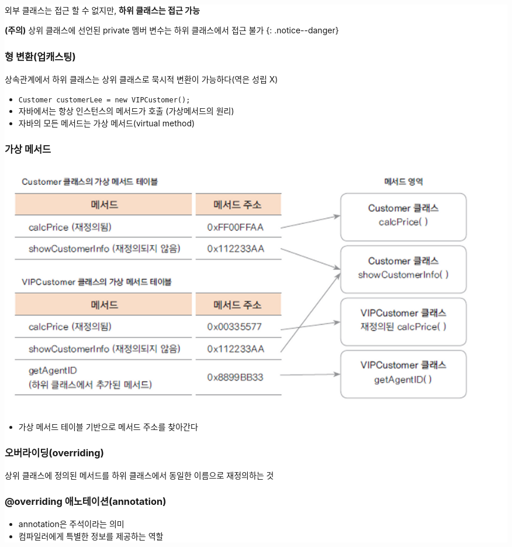 외부 클래스는 접근 할 수 없지만, **하위 클래스는 접근 가능**

**(주의)** 상위 클래스에 선언된 private 멤버 변수는 하위 클래스에서 접근 불가
{: .notice--danger}

### 형 변환(업캐스팅)

상속관계에서 하위 클래스는 상위 클래스로 묵시적 변환이 가능하다(역은 성립 X)

- `Customer customerLee = new VIPCustomer();`
- 자바에서는 항상 인스턴스의 메서드가 호출 (가상메서드의 원리)
- 자바의 모든 메서드는 가상 메서드(virtual method)

### 가상 메서드

![virtual.png](/assets/images/2023-04-30/virtual.png)

- 가상 메서드 테이블 기반으로 메서드 주소를 찾아간다

### 오버라이딩(overriding)

상위 클래스에 정의된 메서드를 하위 클래스에서 동일한 이름으로 재정의하는 것

### @overriding 애노테이션(annotation)

- annotation은 주석이라는 의미
- 컴파일러에게 특별한 정보를 제공하는 역할
